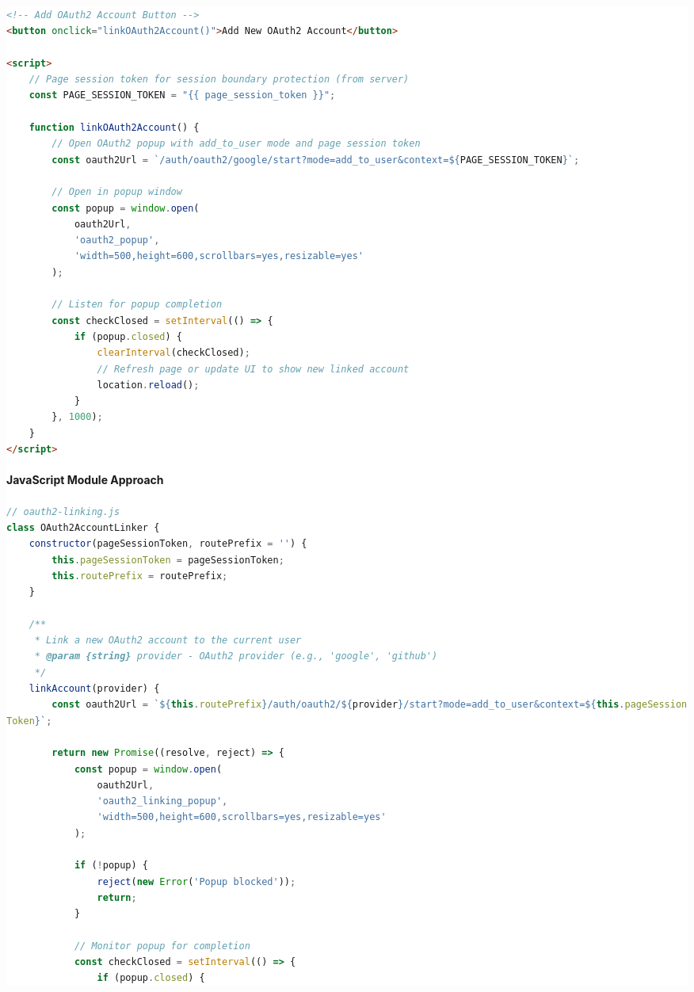 ```html
<!-- Add OAuth2 Account Button -->
<button onclick="linkOAuth2Account()">Add New OAuth2 Account</button>

<script>
    // Page session token for session boundary protection (from server)
    const PAGE_SESSION_TOKEN = "{{ page_session_token }}";

    function linkOAuth2Account() {
        // Open OAuth2 popup with add_to_user mode and page session token
        const oauth2Url = `/auth/oauth2/google/start?mode=add_to_user&context=${PAGE_SESSION_TOKEN}`;

        // Open in popup window
        const popup = window.open(
            oauth2Url,
            'oauth2_popup',
            'width=500,height=600,scrollbars=yes,resizable=yes'
        );

        // Listen for popup completion
        const checkClosed = setInterval(() => {
            if (popup.closed) {
                clearInterval(checkClosed);
                // Refresh page or update UI to show new linked account
                location.reload();
            }
        }, 1000);
    }
</script>
```

#### JavaScript Module Approach

```javascript
// oauth2-linking.js
class OAuth2AccountLinker {
    constructor(pageSessionToken, routePrefix = '') {
        this.pageSessionToken = pageSessionToken;
        this.routePrefix = routePrefix;
    }

    /**
     * Link a new OAuth2 account to the current user
     * @param {string} provider - OAuth2 provider (e.g., 'google', 'github')
     */
    linkAccount(provider) {
        const oauth2Url = `${this.routePrefix}/auth/oauth2/${provider}/start?mode=add_to_user&context=${this.pageSessionToken}`;

        return new Promise((resolve, reject) => {
            const popup = window.open(
                oauth2Url,
                'oauth2_linking_popup',
                'width=500,height=600,scrollbars=yes,resizable=yes'
            );

            if (!popup) {
                reject(new Error('Popup blocked'));
                return;
            }

            // Monitor popup for completion
            const checkClosed = setInterval(() => {
                if (popup.closed) {
```